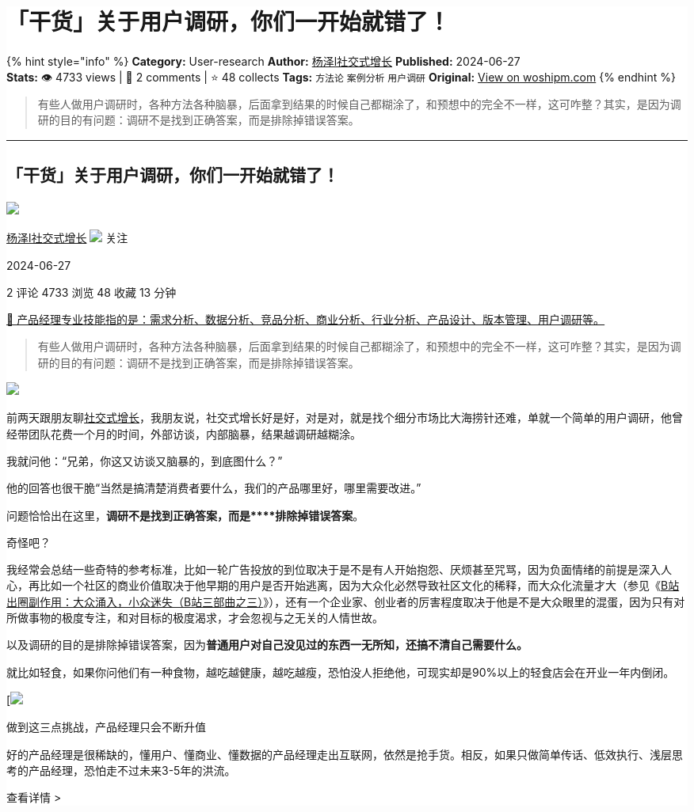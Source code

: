 # 「干货」关于用户调研，你们一开始就错了！
{% hint style="info" %}
**Category:** User-research
**Author:** [杨泽l社交式增长](https://www.woshipm.com/u/201368)
**Published:** 2024-06-27  
**Stats:** 👁️ 4733 views | 💬 2 comments | ⭐ 48 collects
**Tags:** `方法论` `案例分析` `用户调研`
**Original:** [View on woshipm.com](https://www.woshipm.com/user-research/6074943.html)
{% endhint %}
> 有些人做用户调研时，各种方法各种脑暴，后面拿到结果的时候自己都糊涂了，和预想中的完全不一样，这可咋整？其实，是因为调研的目的有问题：调研不是找到正确答案，而是排除掉错误答案。

---

## 「干货」关于用户调研，你们一开始就错了！

[![](https://static.woshipm.com/view/woshipm_api_def_20240508124632_4165.jpg?imageView2/1/w/72/h/72/q/100)](https://www.woshipm.com/u/201368)

[杨泽l社交式增长](https://www.woshipm.com/u/201368) ![](https://static.woshipm.com/tag/1101_1@2x.png) 关注

2024-06-27

2 评论 4733 浏览 48 收藏 13 分钟

[🔗 产品经理专业技能指的是：需求分析、数据分析、竞品分析、商业分析、行业分析、产品设计、版本管理、用户调研等。](https://ke.qidianla.com/courses/90pm)

> 有些人做用户调研时，各种方法各种脑暴，后面拿到结果的时候自己都糊涂了，和预想中的完全不一样，这可咋整？其实，是因为调研的目的有问题：调研不是找到正确答案，而是排除掉错误答案。

![](https://image.woshipm.com/2023/09/21/c69780ca-5877-11ee-b301-00163e142b65.jpg)

前两天跟朋友聊[社交式增长](https://www.woshipm.com/operate/6069132.html)，我朋友说，社交式增长好是好，对是对，就是找个细分市场比大海捞针还难，单就一个简单的用户调研，他曾经带团队花费一个月的时间，外部访谈，内部脑暴，结果越调研越糊涂。

我就问他：“兄弟，你这又访谈又脑暴的，到底图什么？”

他的回答也很干脆“当然是搞清楚消费者要什么，我们的产品哪里好，哪里需要改进。”

问题恰恰出在这里，**调研不是找到正确答案，而是****排除掉错误答案**。

奇怪吧？

我经常会总结一些奇特的参考标准，比如一轮广告投放的到位取决于是不是有人开始抱怨、厌烦甚至咒骂，因为负面情绪的前提是深入人心，再比如一个社区的商业价值取决于他早期的用户是否开始逃离，因为大众化必然导致社区文化的稀释，而大众化流量才大（参见《[B站出圈副作用：大众涌入，小众迷失（B站三部曲之三）](https://www.woshipm.com/it/3959688.html)》），还有一个企业家、创业者的厉害程度取决于他是不是大众眼里的混蛋，因为只有对所做事物的极度专注，和对目标的极度渴求，才会忽视与之无关的人情世故。

以及调研的目的是排除掉错误答案，因为**普通用户对自己没见过的东西一无所知，还搞不清自己需要什么。**

就比如轻食，如果你问他们有一种食物，越吃越健康，越吃越瘦，恐怕没人拒绝他，可现实却是90%以上的轻食店会在开业一年内倒闭。

[![](https://image.woshipm.com/2023/07/27/1788a218-2c7f-11ee-b91f-00163e0b5ff3.png)

做到这三点挑战，产品经理只会不断升值

好的产品经理是很稀缺的，懂用户、懂商业、懂数据的产品经理走出互联网，依然是抢手货。相反，如果只做简单传话、低效执行、浅层思考的产品经理，恐怕走不过未来3-5年的洪流。

查看详情 >
